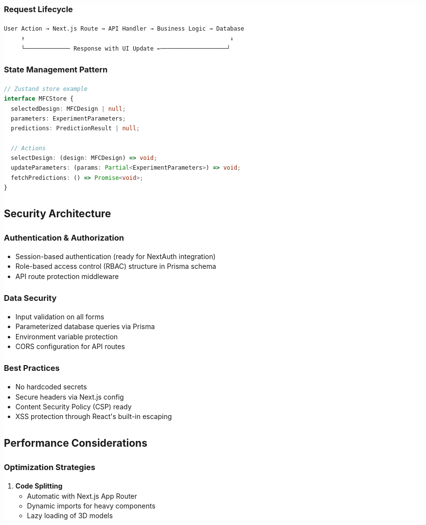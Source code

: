 ### Request Lifecycle

```
User Action → Next.js Route → API Handler → Business Logic → Database
     ↑                                                           ↓
     └───────────── Response with UI Update ←───────────────────┘
```

### State Management Pattern

```typescript
// Zustand store example
interface MFCStore {
  selectedDesign: MFCDesign | null;
  parameters: ExperimentParameters;
  predictions: PredictionResult | null;
  
  // Actions
  selectDesign: (design: MFCDesign) => void;
  updateParameters: (params: Partial<ExperimentParameters>) => void;
  fetchPredictions: () => Promise<void>;
}
```

## Security Architecture

### Authentication & Authorization
- Session-based authentication (ready for NextAuth integration)
- Role-based access control (RBAC) structure in Prisma schema
- API route protection middleware

### Data Security
- Input validation on all forms
- Parameterized database queries via Prisma
- Environment variable protection
- CORS configuration for API routes

### Best Practices
- No hardcoded secrets
- Secure headers via Next.js config
- Content Security Policy (CSP) ready
- XSS protection through React's built-in escaping

## Performance Considerations

### Optimization Strategies

1. **Code Splitting**
   - Automatic with Next.js App Router
   - Dynamic imports for heavy components
   - Lazy loading of 3D models
